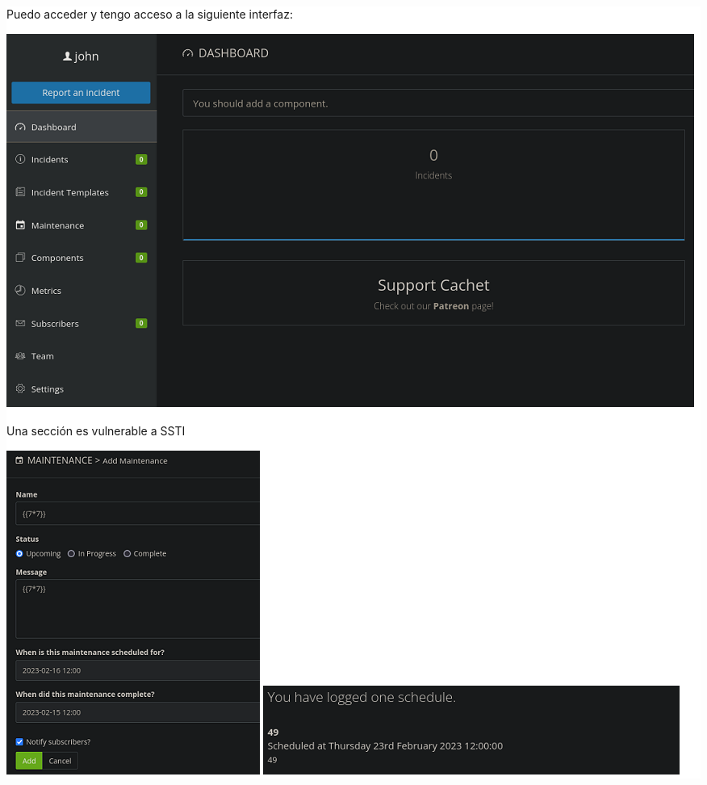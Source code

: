 Puedo acceder y tengo acceso a la siguiente interfaz:

<img src="/writeups/assets/img/Catch-htb/7.png" alt="">

Una sección es vulnerable a SSTI

<img src="/writeups/assets/img/Catch-htb/8.png" alt="">

<img src="/writeups/assets/img/Catch-htb/9.png" alt="">
